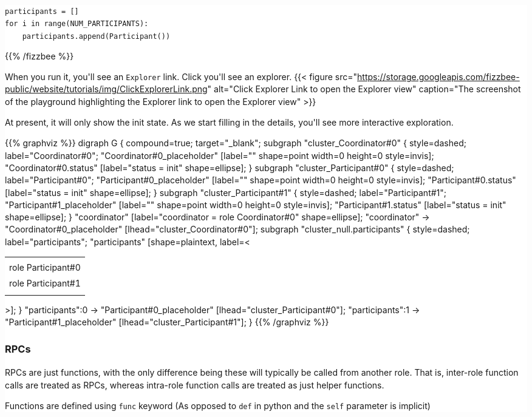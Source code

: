     participants = []
    for i in range(NUM_PARTICIPANTS):
        participants.append(Participant())

{{% /fizzbee %}}

When you run it, you'll see an `Explorer` link. Click you'll see an explorer.
{{< figure src="https://storage.googleapis.com/fizzbee-public/website/tutorials/img/ClickExplorerLink.png" alt="Click Explorer Link to open the Explorer view" caption="The screenshot of the playground highlighting the Explorer link to open the Explorer view" >}}

At present, it will only show the init state.
As we start filling in the details, you'll see more interactive exploration.

{{% graphviz %}}
digraph G {
compound=true;
target="_blank";
subgraph "cluster_Coordinator#0" {
style=dashed;
label="Coordinator#0";
"Coordinator#0_placeholder" [label="" shape=point width=0 height=0 style=invis];
"Coordinator#0.status" [label="status = init" shape=ellipse];
}
subgraph "cluster_Participant#0" {
style=dashed;
label="Participant#0";
"Participant#0_placeholder" [label="" shape=point width=0 height=0 style=invis];
"Participant#0.status" [label="status = init" shape=ellipse];
}
subgraph "cluster_Participant#1" {
style=dashed;
label="Participant#1";
"Participant#1_placeholder" [label="" shape=point width=0 height=0 style=invis];
"Participant#1.status" [label="status = init" shape=ellipse];
}
"coordinator" [label="coordinator = role Coordinator#0" shape=ellipse];
"coordinator" -> "Coordinator#0_placeholder" [lhead="cluster_Coordinator#0"];
subgraph "cluster_null.participants" {
style=dashed;
label="participants";
"participants" [shape=plaintext, label=<<table border="0" cellborder="1" cellspacing="0" cellpadding="6"><tr>
<td port="before" sides="b"></td></tr>
<tr><td port="0">role Participant#0</td></tr>
<tr><td port="1">role Participant#1</td></tr>
<tr><td port="after" sides="t"></td>
</tr></table>>];
}
"participants":0 -> "Participant#0_placeholder" [lhead="cluster_Participant#0"];
"participants":1 -> "Participant#1_placeholder" [lhead="cluster_Participant#1"];
}
{{% /graphviz %}}


### RPCs

RPCs are just functions, with the only difference being these will typically be called from another role. That is,
inter-role function calls are treated as RPCs, whereas intra-role function calls are treated as just helper functions.

Functions are defined using `func` keyword (As opposed to `def` in python and the `self` parameter is implicit)

```python

```